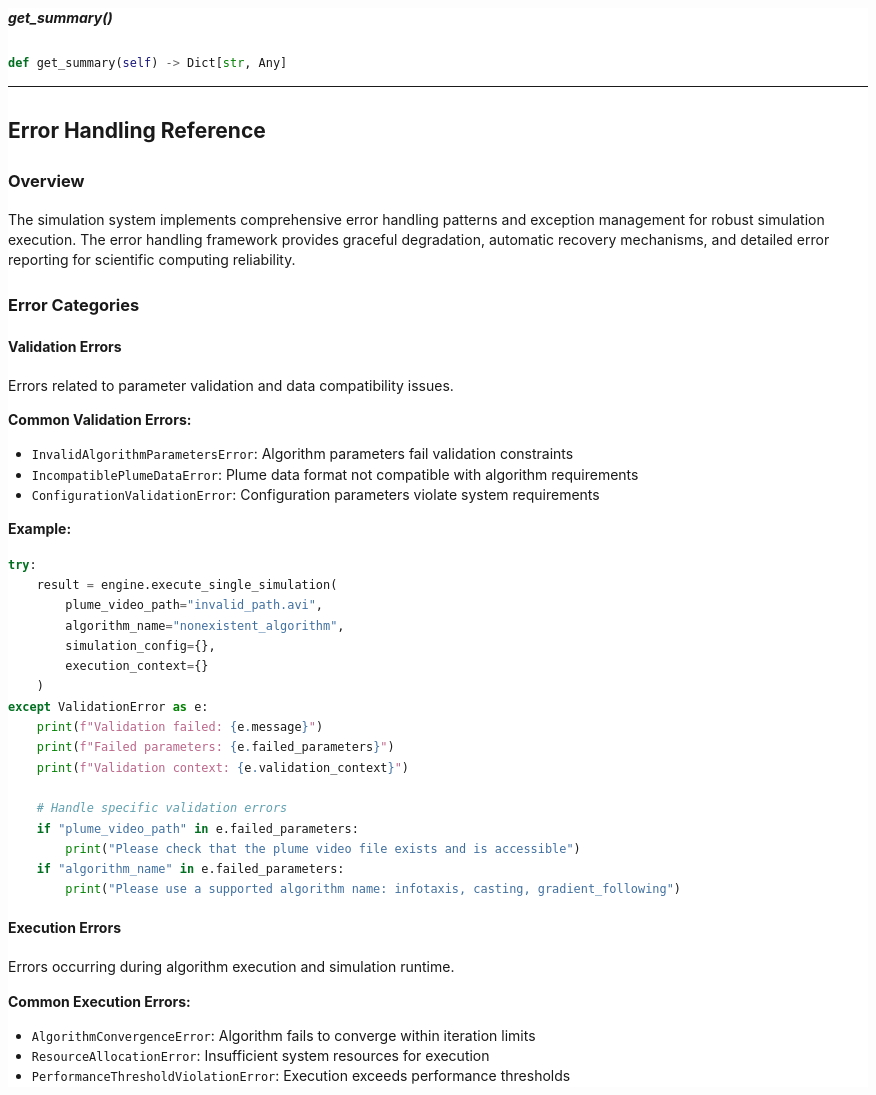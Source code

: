 ##### get_summary()

```python
def get_summary(self) -> Dict[str, Any]
```

---

## Error Handling Reference

### Overview

The simulation system implements comprehensive error handling patterns and exception management for robust simulation execution. The error handling framework provides graceful degradation, automatic recovery mechanisms, and detailed error reporting for scientific computing reliability.

### Error Categories

#### Validation Errors

Errors related to parameter validation and data compatibility issues.

**Common Validation Errors:**
- `InvalidAlgorithmParametersError`: Algorithm parameters fail validation constraints
- `IncompatiblePlumeDataError`: Plume data format not compatible with algorithm requirements
- `ConfigurationValidationError`: Configuration parameters violate system requirements

**Example:**
```python
try:
    result = engine.execute_single_simulation(
        plume_video_path="invalid_path.avi",
        algorithm_name="nonexistent_algorithm",
        simulation_config={},
        execution_context={}
    )
except ValidationError as e:
    print(f"Validation failed: {e.message}")
    print(f"Failed parameters: {e.failed_parameters}")
    print(f"Validation context: {e.validation_context}")
    
    # Handle specific validation errors
    if "plume_video_path" in e.failed_parameters:
        print("Please check that the plume video file exists and is accessible")
    if "algorithm_name" in e.failed_parameters:
        print("Please use a supported algorithm name: infotaxis, casting, gradient_following")
```

#### Execution Errors

Errors occurring during algorithm execution and simulation runtime.

**Common Execution Errors:**
- `AlgorithmConvergenceError`: Algorithm fails to converge within iteration limits
- `ResourceAllocationError`: Insufficient system resources for execution
- `PerformanceThresholdViolationError`: Execution exceeds performance thresholds
